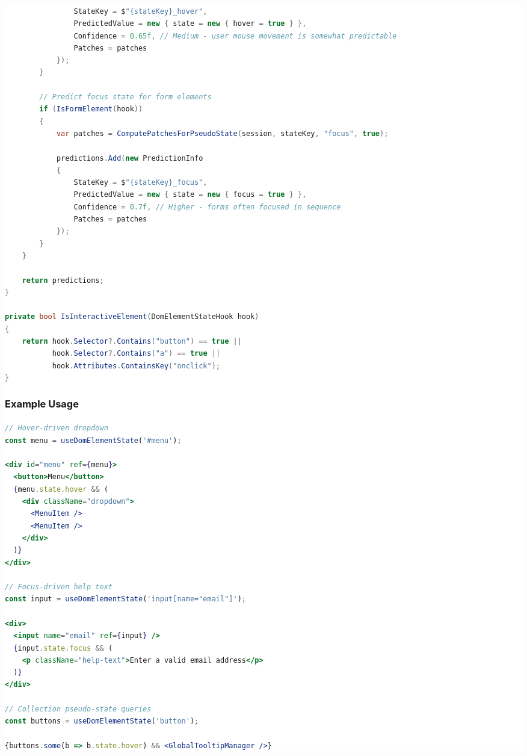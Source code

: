 ```csharp
                StateKey = $"{stateKey}_hover",
                PredictedValue = new { state = new { hover = true } },
                Confidence = 0.65f, // Medium - user mouse movement is somewhat predictable
                Patches = patches
            });
        }

        // Predict focus state for form elements
        if (IsFormElement(hook))
        {
            var patches = ComputePatchesForPseudoState(session, stateKey, "focus", true);

            predictions.Add(new PredictionInfo
            {
                StateKey = $"{stateKey}_focus",
                PredictedValue = new { state = new { focus = true } },
                Confidence = 0.7f, // Higher - forms often focused in sequence
                Patches = patches
            });
        }
    }

    return predictions;
}

private bool IsInteractiveElement(DomElementStateHook hook)
{
    return hook.Selector?.Contains("button") == true ||
           hook.Selector?.Contains("a") == true ||
           hook.Attributes.ContainsKey("onclick");
}
```

### Example Usage

```jsx
// Hover-driven dropdown
const menu = useDomElementState('#menu');

<div id="menu" ref={menu}>
  <button>Menu</button>
  {menu.state.hover && (
    <div className="dropdown">
      <MenuItem />
      <MenuItem />
    </div>
  )}
</div>

// Focus-driven help text
const input = useDomElementState('input[name="email"]');

<div>
  <input name="email" ref={input} />
  {input.state.focus && (
    <p className="help-text">Enter a valid email address</p>
  )}
</div>

// Collection pseudo-state queries
const buttons = useDomElementState('button');

{buttons.some(b => b.state.hover) && <GlobalTooltipManager />}
```